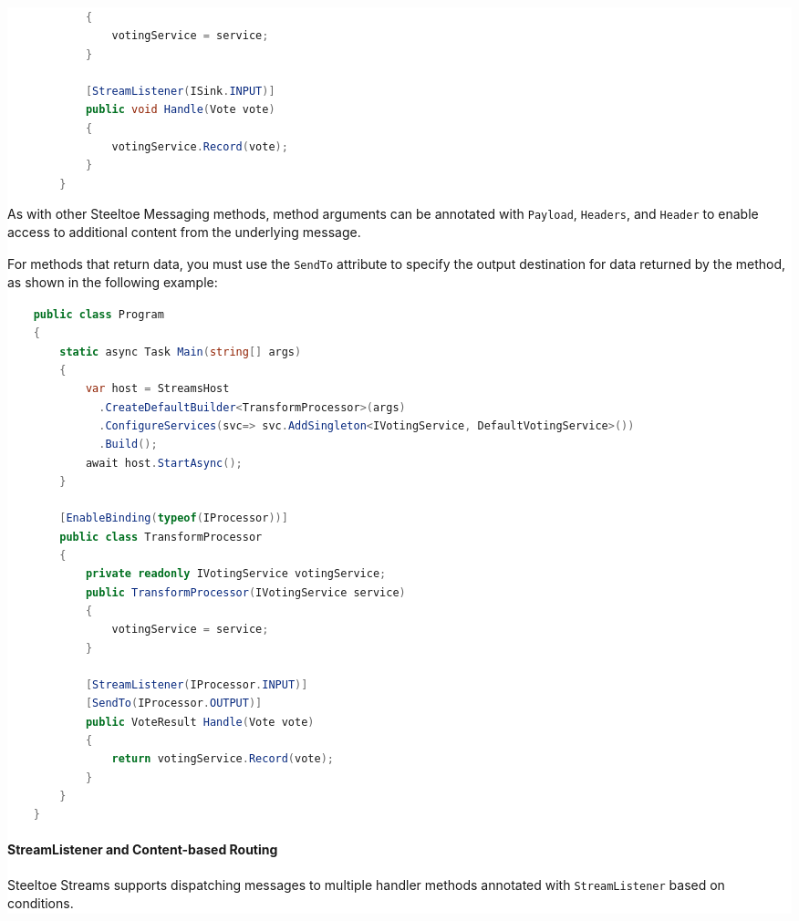 ```csharp
            {
                votingService = service;
            }

            [StreamListener(ISink.INPUT)]
            public void Handle(Vote vote)
            {
                votingService.Record(vote);
            }
        }
```

As with other Steeltoe Messaging methods, method arguments can be annotated with `Payload`, `Headers`, and `Header` to enable access to additional content from the underlying message.

For methods that return data, you must use the `SendTo` attribute to specify the output destination for data returned by the method, as shown in the following example:

```csharp
    public class Program
    {
        static async Task Main(string[] args)
        {
            var host = StreamsHost
              .CreateDefaultBuilder<TransformProcessor>(args)
              .ConfigureServices(svc=> svc.AddSingleton<IVotingService, DefaultVotingService>())
              .Build();
            await host.StartAsync();
        }

        [EnableBinding(typeof(IProcessor))]
        public class TransformProcessor
        {
            private readonly IVotingService votingService;
            public TransformProcessor(IVotingService service)
            {
                votingService = service;
            }

            [StreamListener(IProcessor.INPUT)]
            [SendTo(IProcessor.OUTPUT)]
            public VoteResult Handle(Vote vote)
            {
                return votingService.Record(vote);
            }
        }
    }
```

#### StreamListener and Content-based Routing

Steeltoe Streams supports dispatching messages to multiple handler methods annotated with `StreamListener` based on conditions.
